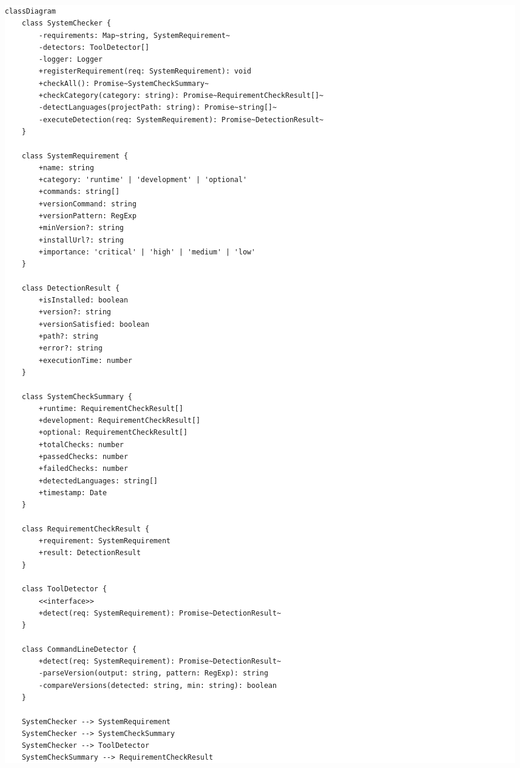 ```mermaid
classDiagram
    class SystemChecker {
        -requirements: Map~string, SystemRequirement~
        -detectors: ToolDetector[]
        -logger: Logger
        +registerRequirement(req: SystemRequirement): void
        +checkAll(): Promise~SystemCheckSummary~
        +checkCategory(category: string): Promise~RequirementCheckResult[]~
        -detectLanguages(projectPath: string): Promise~string[]~
        -executeDetection(req: SystemRequirement): Promise~DetectionResult~
    }

    class SystemRequirement {
        +name: string
        +category: 'runtime' | 'development' | 'optional'
        +commands: string[]
        +versionCommand: string
        +versionPattern: RegExp
        +minVersion?: string
        +installUrl?: string
        +importance: 'critical' | 'high' | 'medium' | 'low'
    }

    class DetectionResult {
        +isInstalled: boolean
        +version?: string
        +versionSatisfied: boolean
        +path?: string
        +error?: string
        +executionTime: number
    }

    class SystemCheckSummary {
        +runtime: RequirementCheckResult[]
        +development: RequirementCheckResult[]
        +optional: RequirementCheckResult[]
        +totalChecks: number
        +passedChecks: number
        +failedChecks: number
        +detectedLanguages: string[]
        +timestamp: Date
    }

    class RequirementCheckResult {
        +requirement: SystemRequirement
        +result: DetectionResult
    }

    class ToolDetector {
        <<interface>>
        +detect(req: SystemRequirement): Promise~DetectionResult~
    }

    class CommandLineDetector {
        +detect(req: SystemRequirement): Promise~DetectionResult~
        -parseVersion(output: string, pattern: RegExp): string
        -compareVersions(detected: string, min: string): boolean
    }

    SystemChecker --> SystemRequirement
    SystemChecker --> SystemCheckSummary
    SystemChecker --> ToolDetector
    SystemCheckSummary --> RequirementCheckResult
```